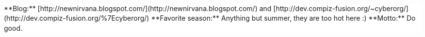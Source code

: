 <td >**Blog:**
</td>

<td >[http://newnirvana.blogspot.com/](http://newnirvana.blogspot.com/) and [http://dev.compiz-fusion.org/~cyberorg/](http://dev.compiz-fusion.org/%7Ecyberorg/)
</td>

<td >
</td>
</tr>
<tr >

<td >
</td>

<td >
</td>

<td >
</td>
</tr>
<tr >

<td >**Favorite season:**
</td>

<td >Anything but summer, they are too hot here :)
</td>

<td >
</td>
</tr>
<tr >

<td >**Motto:**
</td>

<td >Do good.
</td>

<td >
</td>
</tr>
<tr >

<td >
</td>

<td >
</td>

<td >
</td>
</tr>
</table>




